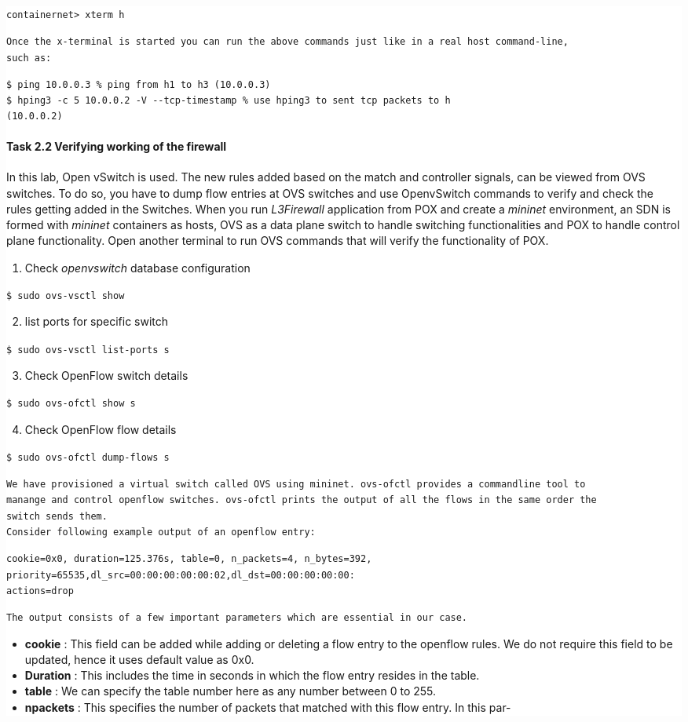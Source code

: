 ```
containernet> xterm h
```

```
Once the x-terminal is started you can run the above commands just like in a real host command-line,
such as:
```
```
$ ping 10.0.0.3 % ping from h1 to h3 (10.0.0.3)
$ hping3 -c 5 10.0.0.2 -V --tcp-timestamp % use hping3 to sent tcp packets to h
(10.0.0.2)
```
#### Task 2.2 Verifying working of the firewall

In this lab, Open vSwitch is used. The new rules added based on the match and controller signals, can be
viewed from OVS switches. To do so, you have to dump flow entries at OVS switches and use OpenvSwitch
commands to verify and check the rules getting added in the Switches.
When you run _L3Firewall_ application from POX and create a _mininet_ environment, an SDN is formed
with _mininet_ containers as hosts, OVS as a data plane switch to handle switching functionalities and POX to
handle control plane functionality.
Open another terminal to run OVS commands that will verify the functionality of POX.

1. Check _openvswitch_ database configuration

```
$ sudo ovs-vsctl show
```
2. list ports for specific switch

```
$ sudo ovs-vsctl list-ports s
```
3. Check OpenFlow switch details

```
$ sudo ovs-ofctl show s
```
4. Check OpenFlow flow details

```
$ sudo ovs-ofctl dump-flows s
```
```
We have provisioned a virtual switch called OVS using mininet. ovs-ofctl provides a commandline tool to
manange and control openflow switches. ovs-ofctl prints the output of all the flows in the same order the
switch sends them.
Consider following example output of an openflow entry:
```
```
cookie=0x0, duration=125.376s, table=0, n_packets=4, n_bytes=392,
priority=65535,dl_src=00:00:00:00:00:02,dl_dst=00:00:00:00:00:
actions=drop
```
```
The output consists of a few important parameters which are essential in our case.
```
- **cookie** : This field can be added while adding or deleting a flow entry to the openflow rules. We
  do not require this field to be updated, hence it uses default value as 0x0.
- **Duration** : This includes the time in seconds in which the flow entry resides in the table.
- **table** : We can specify the table number here as any number between 0 to 255.
- **npackets** : This specifies the number of packets that matched with this flow entry. In this par-